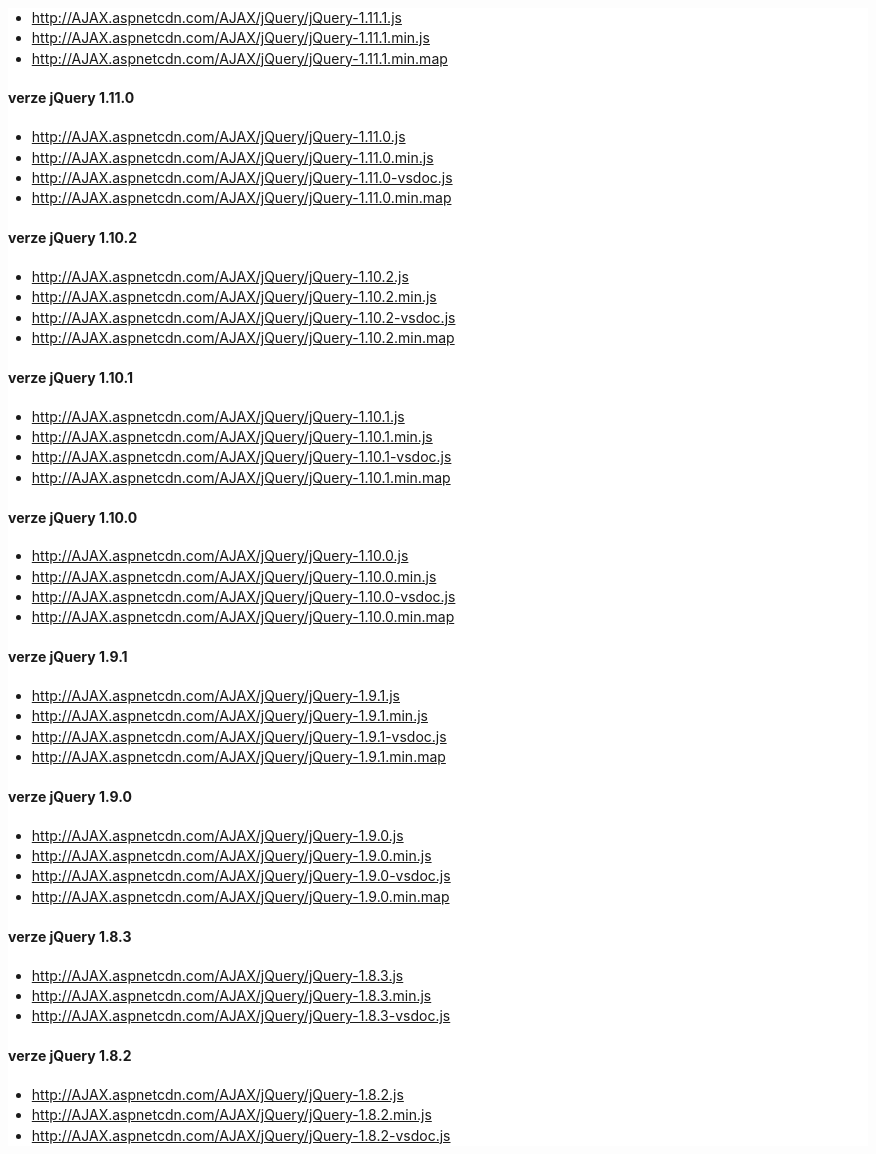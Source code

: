 - http://AJAX.aspnetcdn.com/AJAX/jQuery/jQuery-1.11.1.js
- http://AJAX.aspnetcdn.com/AJAX/jQuery/jQuery-1.11.1.min.js
- http://AJAX.aspnetcdn.com/AJAX/jQuery/jQuery-1.11.1.min.map

#### <a name="jquery-version-1110"></a>verze jQuery 1.11.0

- http://AJAX.aspnetcdn.com/AJAX/jQuery/jQuery-1.11.0.js
- http://AJAX.aspnetcdn.com/AJAX/jQuery/jQuery-1.11.0.min.js
- http://AJAX.aspnetcdn.com/AJAX/jQuery/jQuery-1.11.0-vsdoc.js
- http://AJAX.aspnetcdn.com/AJAX/jQuery/jQuery-1.11.0.min.map

#### <a name="jquery-version-1102"></a>verze jQuery 1.10.2

- http://AJAX.aspnetcdn.com/AJAX/jQuery/jQuery-1.10.2.js
- http://AJAX.aspnetcdn.com/AJAX/jQuery/jQuery-1.10.2.min.js
- http://AJAX.aspnetcdn.com/AJAX/jQuery/jQuery-1.10.2-vsdoc.js
- http://AJAX.aspnetcdn.com/AJAX/jQuery/jQuery-1.10.2.min.map

#### <a name="jquery-version-1101"></a>verze jQuery 1.10.1

- http://AJAX.aspnetcdn.com/AJAX/jQuery/jQuery-1.10.1.js
- http://AJAX.aspnetcdn.com/AJAX/jQuery/jQuery-1.10.1.min.js
- http://AJAX.aspnetcdn.com/AJAX/jQuery/jQuery-1.10.1-vsdoc.js
- http://AJAX.aspnetcdn.com/AJAX/jQuery/jQuery-1.10.1.min.map

#### <a name="jquery-version-1100"></a>verze jQuery 1.10.0

- http://AJAX.aspnetcdn.com/AJAX/jQuery/jQuery-1.10.0.js
- http://AJAX.aspnetcdn.com/AJAX/jQuery/jQuery-1.10.0.min.js
- http://AJAX.aspnetcdn.com/AJAX/jQuery/jQuery-1.10.0-vsdoc.js
- http://AJAX.aspnetcdn.com/AJAX/jQuery/jQuery-1.10.0.min.map

#### <a name="jquery-version-191"></a>verze jQuery 1.9.1

- http://AJAX.aspnetcdn.com/AJAX/jQuery/jQuery-1.9.1.js
- http://AJAX.aspnetcdn.com/AJAX/jQuery/jQuery-1.9.1.min.js
- http://AJAX.aspnetcdn.com/AJAX/jQuery/jQuery-1.9.1-vsdoc.js
- http://AJAX.aspnetcdn.com/AJAX/jQuery/jQuery-1.9.1.min.map

#### <a name="jquery-version-190"></a>verze jQuery 1.9.0

- http://AJAX.aspnetcdn.com/AJAX/jQuery/jQuery-1.9.0.js
- http://AJAX.aspnetcdn.com/AJAX/jQuery/jQuery-1.9.0.min.js
- http://AJAX.aspnetcdn.com/AJAX/jQuery/jQuery-1.9.0-vsdoc.js
- http://AJAX.aspnetcdn.com/AJAX/jQuery/jQuery-1.9.0.min.map

#### <a name="jquery-version-183"></a>verze jQuery 1.8.3

- http://AJAX.aspnetcdn.com/AJAX/jQuery/jQuery-1.8.3.js
- http://AJAX.aspnetcdn.com/AJAX/jQuery/jQuery-1.8.3.min.js
- http://AJAX.aspnetcdn.com/AJAX/jQuery/jQuery-1.8.3-vsdoc.js

#### <a name="jquery-version-182"></a>verze jQuery 1.8.2

- http://AJAX.aspnetcdn.com/AJAX/jQuery/jQuery-1.8.2.js
- http://AJAX.aspnetcdn.com/AJAX/jQuery/jQuery-1.8.2.min.js
- http://AJAX.aspnetcdn.com/AJAX/jQuery/jQuery-1.8.2-vsdoc.js
